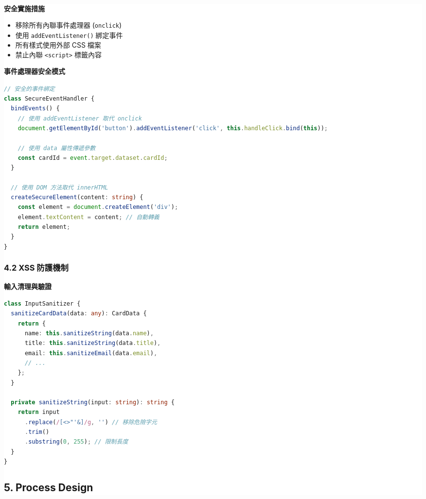 **安全實施措施**
- 移除所有內聯事件處理器 (`onclick`)
- 使用 `addEventListener()` 綁定事件
- 所有樣式使用外部 CSS 檔案
- 禁止內聯 `<script>` 標籤內容

**事件處理器安全模式**
```typescript
// 安全的事件綁定
class SecureEventHandler {
  bindEvents() {
    // 使用 addEventListener 取代 onclick
    document.getElementById('button').addEventListener('click', this.handleClick.bind(this));
    
    // 使用 data 屬性傳遞參數
    const cardId = event.target.dataset.cardId;
  }
  
  // 使用 DOM 方法取代 innerHTML
  createSecureElement(content: string) {
    const element = document.createElement('div');
    element.textContent = content; // 自動轉義
    return element;
  }
}
```

### 4.2 XSS 防護機制

**輸入清理與驗證**
```typescript
class InputSanitizer {
  sanitizeCardData(data: any): CardData {
    return {
      name: this.sanitizeString(data.name),
      title: this.sanitizeString(data.title),
      email: this.sanitizeEmail(data.email),
      // ...
    };
  }
  
  private sanitizeString(input: string): string {
    return input
      .replace(/[<>"'&]/g, '') // 移除危險字元
      .trim()
      .substring(0, 255); // 限制長度
  }
}
```

## 5. Process Design
